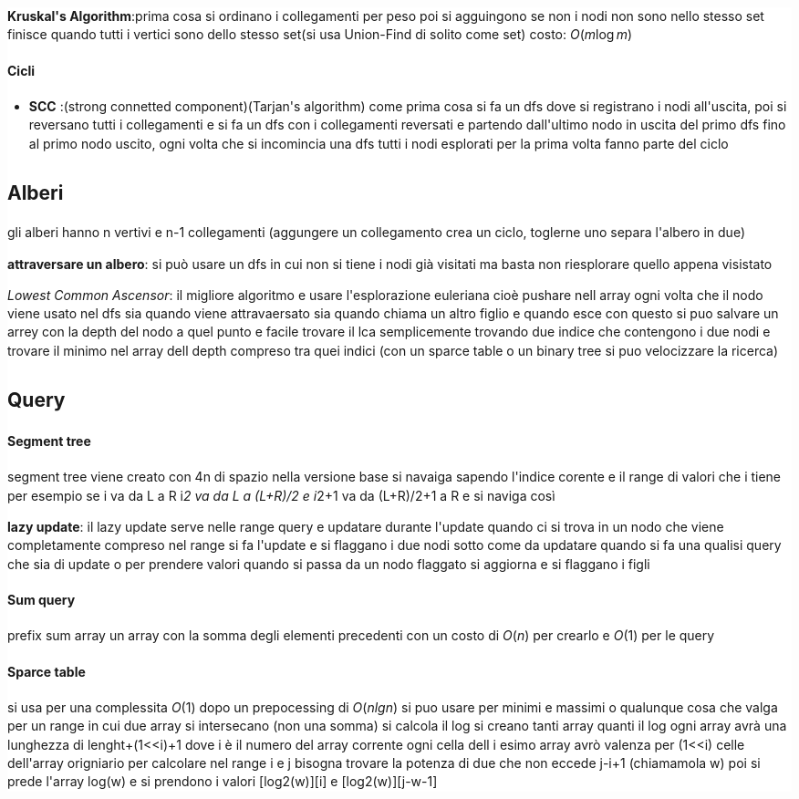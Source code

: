 **Kruskal's Algorithm**:prima cosa si ordinano i collegamenti per peso poi si agguingono se non i nodi non sono nello stesso set finisce quando tutti i vertici sono dello stesso set(si usa Union-Find di solito come set)
costo: $O(m \log m)$

#### Cicli

- **SCC** :(strong connetted component)(Tarjan's algorithm) come prima cosa si fa un dfs dove si registrano i nodi all'uscita, poi si reversano tutti i collegamenti e si fa un dfs con i collegamenti reversati e partendo dall'ultimo nodo in uscita del primo dfs fino al primo nodo uscito, ogni volta che si incomincia una dfs tutti i nodi esplorati per la prima volta fanno parte del ciclo

## Alberi

gli alberi hanno n vertivi e n-1 collegamenti (aggungere un collegamento crea un ciclo, toglerne uno separa l'albero in due)

**attraversare un albero**: si può usare un dfs in cui non si tiene i nodi già visitati ma basta non riesplorare quello appena visistato

*Lowest Common Ascensor*: il migliore algoritmo e usare l'esplorazione euleriana cioè pushare nell array ogni volta che il nodo viene usato nel dfs sia quando viene attravaersato sia quando chiama un altro figlio e quando esce con questo si puo salvare un arrey con la depth del nodo a quel punto e facile trovare il lca semplicemente trovando due indice che contengono i due nodi e trovare il minimo nel array dell depth compreso tra quei indici (con un sparce table o un binary tree si puo velocizzare la ricerca)



## Query

#### Segment tree

segment tree viene creato con 4n di spazio nella versione base si navaiga sapendo l'indice corente e il range di valori che i tiene
per esempio se i va da L a R i*2 va da L a (L+R)/2 e i*2+1 va da (L+R)/2+1 a R e si naviga così

**lazy update**: il lazy update serve nelle range query e updatare durante l'update quando ci si trova in un nodo che viene completamente compreso nel range si fa l'update e si flaggano i due nodi sotto come da updatare 
quando si fa una qualisi query che sia di update o per prendere valori quando si passa da un nodo flaggato si aggiorna e si flaggano i figli 



#### Sum query

prefix sum array un array con la somma degli elementi precedenti con un costo di $O(n)$ per crearlo e $O(1)$ per le query

#### Sparce table

si usa per una complessita $O(1)$ dopo un prepocessing di $O(n lg n)$ 
si puo usare per minimi e massimi o qualunque cosa che valga per un range in cui due array si intersecano (non una somma)
si calcola il log si creano tanti array quanti il log 
ogni array avrà una lunghezza di lenght+(1<<i)+1 dove i è il numero del array corrente
ogni cella dell i esimo array avrò valenza per (1<<i) celle dell'array origniario
per calcolare nel range i e j bisogna trovare la potenza di due che non eccede j-i+1 (chiamamola w) poi si prede l'array log(w) e si prendono i valori [log2(w)]\[i] e [log2(w)]\[j-w-1] 
